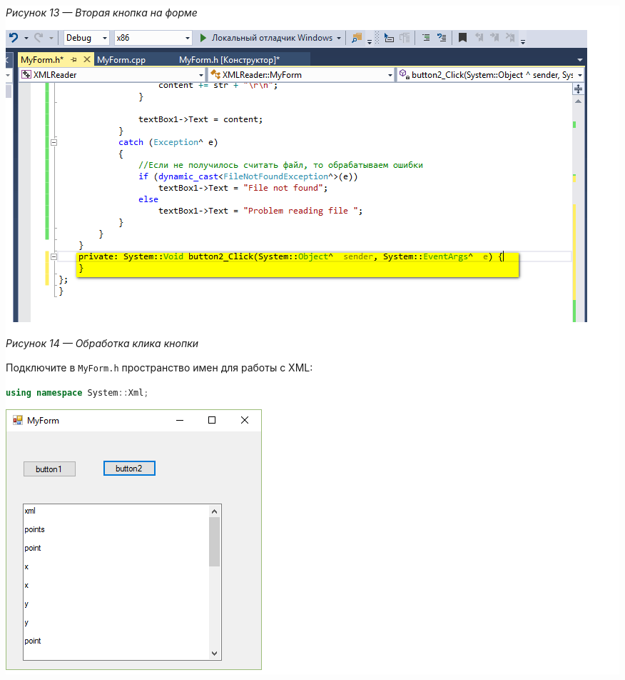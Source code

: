 _Рисунок 13 — Вторая кнопка на форме_

![Обработка клика кнопки](img/open-xml-file_02.png)

_Рисунок 14 — Обработка клика кнопки_

Подключите в `MyForm.h` пространство имен для работы с XML:

```cpp
using namespace System::Xml;
```

![Подключение библиотеки System::Xml](img/open-xml-file_03.png)

